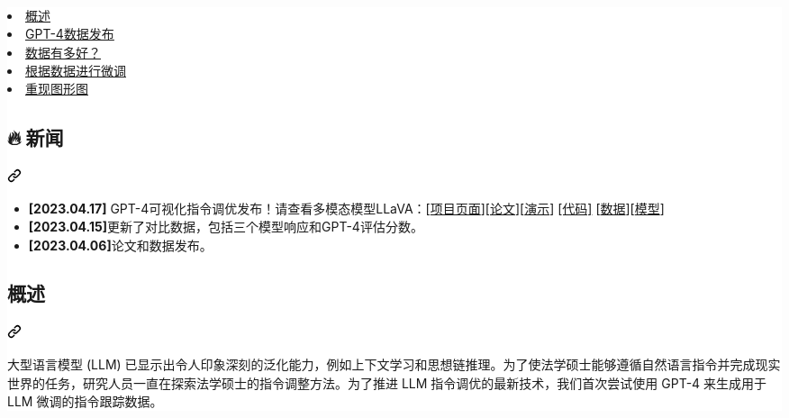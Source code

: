 <li><a href="#overview"><font style="vertical-align: inherit;"><font style="vertical-align: inherit;">概述</font></font></a></li>
<li><a href="#data-release"><font style="vertical-align: inherit;"><font style="vertical-align: inherit;">GPT-4数据发布</font></font></a></li>
<li><a href="#how-good-is-the-data"><font style="vertical-align: inherit;"><font style="vertical-align: inherit;">数据有多好？</font></font></a></li>
<li><a href="#fine-tuning-with-the-data"><font style="vertical-align: inherit;"><font style="vertical-align: inherit;">根据数据进行微调</font></font></a></li>
<li><a href="#collect-results-and-reproduce-figure-plots"><font style="vertical-align: inherit;"><font style="vertical-align: inherit;">重现图形图</font></font></a></li>
</ul>
<div class="markdown-heading" dir="auto"><h2 tabindex="-1" class="heading-element" dir="auto"><font style="vertical-align: inherit;"><font style="vertical-align: inherit;">🔥 新闻</font></font></h2><a id="user-content-fire-news" class="anchor" aria-label="永久链接：：fire：新闻" href="#fire-news"><svg class="octicon octicon-link" viewBox="0 0 16 16" version="1.1" width="16" height="16" aria-hidden="true"><path d="m7.775 3.275 1.25-1.25a3.5 3.5 0 1 1 4.95 4.95l-2.5 2.5a3.5 3.5 0 0 1-4.95 0 .751.751 0 0 1 .018-1.042.751.751 0 0 1 1.042-.018 1.998 1.998 0 0 0 2.83 0l2.5-2.5a2.002 2.002 0 0 0-2.83-2.83l-1.25 1.25a.751.751 0 0 1-1.042-.018.751.751 0 0 1-.018-1.042Zm-4.69 9.64a1.998 1.998 0 0 0 2.83 0l1.25-1.25a.751.751 0 0 1 1.042.018.751.751 0 0 1 .018 1.042l-1.25 1.25a3.5 3.5 0 1 1-4.95-4.95l2.5-2.5a3.5 3.5 0 0 1 4.95 0 .751.751 0 0 1-.018 1.042.751.751 0 0 1-1.042.018 1.998 1.998 0 0 0-2.83 0l-2.5 2.5a1.998 1.998 0 0 0 0 2.83Z"></path></svg></a></div>

<ul dir="auto">
<li><strong><font style="vertical-align: inherit;"><font style="vertical-align: inherit;">[2023.04.17]</font></font></strong><font style="vertical-align: inherit;"><font style="vertical-align: inherit;"> GPT-4可视化指令调优发布！请查看多模态模型LLaVA：[</font></font><a href="https://llava-vl.github.io/" rel="nofollow"><font style="vertical-align: inherit;"><font style="vertical-align: inherit;">项目页面</font></font></a><font style="vertical-align: inherit;"><font style="vertical-align: inherit;">][</font></font><a href="https://arxiv.org/abs/2304.08485" rel="nofollow"><font style="vertical-align: inherit;"><font style="vertical-align: inherit;">论文</font></font></a><font style="vertical-align: inherit;"><font style="vertical-align: inherit;">][</font></font><a href="https://llava.hliu.cc/" rel="nofollow"><font style="vertical-align: inherit;"><font style="vertical-align: inherit;">演示</font></font></a><font style="vertical-align: inherit;"><font style="vertical-align: inherit;">] </font></font><a href="https://github.com/haotian-liu/LLaVA"><font style="vertical-align: inherit;"><font style="vertical-align: inherit;">[代码]</font></font></a><font style="vertical-align: inherit;"><font style="vertical-align: inherit;">   [</font></font><a href="https://huggingface.co/datasets/liuhaotian/LLaVA-Instruct-150K" rel="nofollow"><font style="vertical-align: inherit;"><font style="vertical-align: inherit;">数据</font></font></a><font style="vertical-align: inherit;"><font style="vertical-align: inherit;">][</font></font><a href="https://huggingface.co/liuhaotian/LLaVA-13b-delta-v0" rel="nofollow"><font style="vertical-align: inherit;"><font style="vertical-align: inherit;">模型</font></font></a><font style="vertical-align: inherit;"><font style="vertical-align: inherit;">]</font></font></li>
<li><strong><font style="vertical-align: inherit;"><font style="vertical-align: inherit;">[2023.04.15]</font></font></strong><font style="vertical-align: inherit;"><font style="vertical-align: inherit;">更新了对比数据，包括三个模型响应和GPT-4评估分数。</font></font></li>
<li><strong><font style="vertical-align: inherit;"><font style="vertical-align: inherit;">[2023.04.06]</font></font></strong><font style="vertical-align: inherit;"><font style="vertical-align: inherit;">论文和数据发布。</font></font></li>
</ul>
<div class="markdown-heading" dir="auto"><h2 tabindex="-1" class="heading-element" dir="auto"><font style="vertical-align: inherit;"><font style="vertical-align: inherit;">概述</font></font></h2><a id="user-content-overview" class="anchor" aria-label="永久链接：概述" href="#overview"><svg class="octicon octicon-link" viewBox="0 0 16 16" version="1.1" width="16" height="16" aria-hidden="true"><path d="m7.775 3.275 1.25-1.25a3.5 3.5 0 1 1 4.95 4.95l-2.5 2.5a3.5 3.5 0 0 1-4.95 0 .751.751 0 0 1 .018-1.042.751.751 0 0 1 1.042-.018 1.998 1.998 0 0 0 2.83 0l2.5-2.5a2.002 2.002 0 0 0-2.83-2.83l-1.25 1.25a.751.751 0 0 1-1.042-.018.751.751 0 0 1-.018-1.042Zm-4.69 9.64a1.998 1.998 0 0 0 2.83 0l1.25-1.25a.751.751 0 0 1 1.042.018.751.751 0 0 1 .018 1.042l-1.25 1.25a3.5 3.5 0 1 1-4.95-4.95l2.5-2.5a3.5 3.5 0 0 1 4.95 0 .751.751 0 0 1-.018 1.042.751.751 0 0 1-1.042.018 1.998 1.998 0 0 0-2.83 0l-2.5 2.5a1.998 1.998 0 0 0 0 2.83Z"></path></svg></a></div>
<p dir="auto"><font style="vertical-align: inherit;"><font style="vertical-align: inherit;">大型语言模型 (LLM) 已显示出令人印象深刻的泛化能力，例如上下文学习和思想链推理。为了使法学硕士能够遵循自然语言指令并完成现实世界的任务，研究人员一直在探索法学硕士的指令调整方法。为了推进 LLM 指令调优的最新技术，我们首次尝试使用 GPT-4 来生成用于 LLM 微调的指令跟踪数据。</font></font></p>